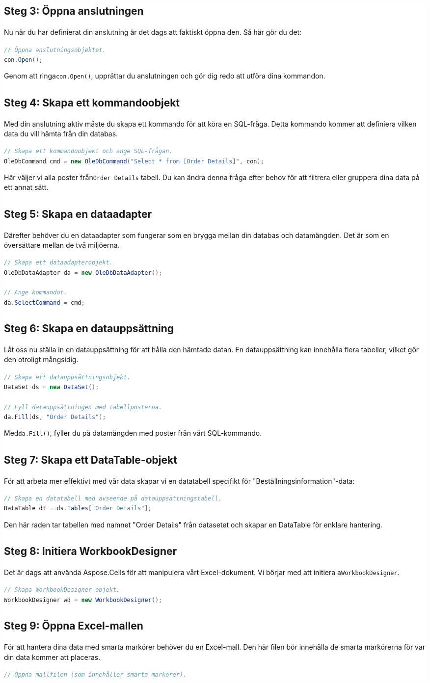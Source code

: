 ## Steg 3: Öppna anslutningen
Nu när du har definierat din anslutning är det dags att faktiskt öppna den. Så här gör du det:
```csharp
// Öppna anslutningsobjektet.
con.Open();
```
 Genom att ringa`con.Open()`, upprättar du anslutningen och gör dig redo att utföra dina kommandon.
## Steg 4: Skapa ett kommandoobjekt
Med din anslutning aktiv måste du skapa ett kommando för att köra en SQL-fråga. Detta kommando kommer att definiera vilken data du vill hämta från din databas.
```csharp
// Skapa ett kommandoobjekt och ange SQL-frågan.
OleDbCommand cmd = new OleDbCommand("Select * from [Order Details]", con);
```
 Här väljer vi alla poster från`Order Details` tabell. Du kan ändra denna fråga efter behov för att filtrera eller gruppera dina data på ett annat sätt.
## Steg 5: Skapa en dataadapter
Därefter behöver du en dataadapter som fungerar som en brygga mellan din databas och datamängden. Det är som en översättare mellan de två miljöerna.
```csharp
// Skapa ett dataadapterobjekt.
OleDbDataAdapter da = new OleDbDataAdapter();
    
// Ange kommandot.
da.SelectCommand = cmd;
```
## Steg 6: Skapa en datauppsättning
Låt oss nu ställa in en datauppsättning för att hålla den hämtade datan. En datauppsättning kan innehålla flera tabeller, vilket gör den otroligt mångsidig.
```csharp
// Skapa ett datauppsättningsobjekt.
DataSet ds = new DataSet();
    
// Fyll datauppsättningen med tabellposterna.
da.Fill(ds, "Order Details");
```
 Med`da.Fill()`, fyller du på datamängden med poster från vårt SQL-kommando.
## Steg 7: Skapa ett DataTable-objekt
För att arbeta mer effektivt med vår data skapar vi en datatabell specifikt för "Beställningsinformation"-data:
```csharp
// Skapa en datatabell med avseende på datauppsättningstabell.
DataTable dt = ds.Tables["Order Details"];
```
Den här raden tar tabellen med namnet "Order Details" från datasetet och skapar en DataTable för enklare hantering.
## Steg 8: Initiera WorkbookDesigner
Det är dags att använda Aspose.Cells för att manipulera vårt Excel-dokument. Vi börjar med att initiera a`WorkbookDesigner`.
```csharp
// Skapa WorkbookDesigner-objekt.
WorkbookDesigner wd = new WorkbookDesigner();
```
## Steg 9: Öppna Excel-mallen
För att hantera dina data med smarta markörer behöver du en Excel-mall. Den här filen bör innehålla de smarta markörerna för var din data kommer att placeras.
```csharp
// Öppna mallfilen (som innehåller smarta markörer).
```